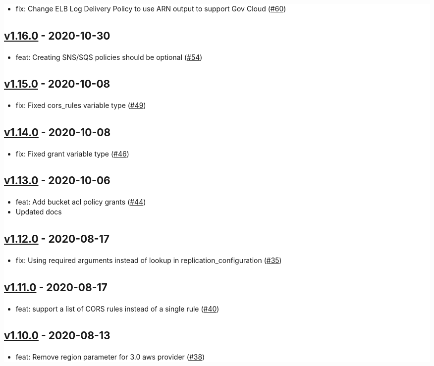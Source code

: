 - fix: Change ELB Log Delivery Policy to use ARN output to support Gov Cloud ([#60](https://github.com/terraform-aws-modules/terraform-aws-s3-bucket/issues/60))


<a name="v1.16.0"></a>
## [v1.16.0] - 2020-10-30

- feat: Creating SNS/SQS policies should be optional ([#54](https://github.com/terraform-aws-modules/terraform-aws-s3-bucket/issues/54))


<a name="v1.15.0"></a>
## [v1.15.0] - 2020-10-08

- fix: Fixed cors_rules variable type ([#49](https://github.com/terraform-aws-modules/terraform-aws-s3-bucket/issues/49))


<a name="v1.14.0"></a>
## [v1.14.0] - 2020-10-08

- fix: Fixed grant variable type ([#46](https://github.com/terraform-aws-modules/terraform-aws-s3-bucket/issues/46))


<a name="v1.13.0"></a>
## [v1.13.0] - 2020-10-06

- feat: Add bucket acl policy grants ([#44](https://github.com/terraform-aws-modules/terraform-aws-s3-bucket/issues/44))
- Updated docs


<a name="v1.12.0"></a>
## [v1.12.0] - 2020-08-17

- fix: Using required arguments instead of lookup in replication_configuration ([#35](https://github.com/terraform-aws-modules/terraform-aws-s3-bucket/issues/35))


<a name="v1.11.0"></a>
## [v1.11.0] - 2020-08-17

- feat: support a list of CORS rules instead of a single rule ([#40](https://github.com/terraform-aws-modules/terraform-aws-s3-bucket/issues/40))


<a name="v1.10.0"></a>
## [v1.10.0] - 2020-08-13

- feat: Remove region parameter for 3.0 aws provider ([#38](https://github.com/terraform-aws-modules/terraform-aws-s3-bucket/issues/38))


[Unreleased]: https://github.com/terraform-aws-modules/terraform-aws-s3-bucket/compare/v2.11.0...HEAD
[v2.11.0]: https://github.com/terraform-aws-modules/terraform-aws-s3-bucket/compare/v2.10.0...v2.11.0
[v2.10.0]: https://github.com/terraform-aws-modules/terraform-aws-s3-bucket/compare/v2.9.0...v2.10.0
[v2.9.0]: https://github.com/terraform-aws-modules/terraform-aws-s3-bucket/compare/v2.8.0...v2.9.0
[v2.8.0]: https://github.com/terraform-aws-modules/terraform-aws-s3-bucket/compare/v2.7.0...v2.8.0
[v2.7.0]: https://github.com/terraform-aws-modules/terraform-aws-s3-bucket/compare/v2.6.0...v2.7.0
[v2.6.0]: https://github.com/terraform-aws-modules/terraform-aws-s3-bucket/compare/v2.5.0...v2.6.0
[v2.5.0]: https://github.com/terraform-aws-modules/terraform-aws-s3-bucket/compare/v2.4.0...v2.5.0
[v2.4.0]: https://github.com/terraform-aws-modules/terraform-aws-s3-bucket/compare/v2.3.0...v2.4.0
[v2.3.0]: https://github.com/terraform-aws-modules/terraform-aws-s3-bucket/compare/v2.2.0...v2.3.0
[v2.2.0]: https://github.com/terraform-aws-modules/terraform-aws-s3-bucket/compare/v2.1.0...v2.2.0
[v2.1.0]: https://github.com/terraform-aws-modules/terraform-aws-s3-bucket/compare/v2.0.0...v2.1.0
[v2.0.0]: https://github.com/terraform-aws-modules/terraform-aws-s3-bucket/compare/v1.25.0...v2.0.0
[v1.25.0]: https://github.com/terraform-aws-modules/terraform-aws-s3-bucket/compare/v1.24.0...v1.25.0
[v1.24.0]: https://github.com/terraform-aws-modules/terraform-aws-s3-bucket/compare/v1.23.0...v1.24.0
[v1.23.0]: https://github.com/terraform-aws-modules/terraform-aws-s3-bucket/compare/v1.22.0...v1.23.0
[v1.22.0]: https://github.com/terraform-aws-modules/terraform-aws-s3-bucket/compare/v1.21.0...v1.22.0
[v1.21.0]: https://github.com/terraform-aws-modules/terraform-aws-s3-bucket/compare/v1.20.0...v1.21.0
[v1.20.0]: https://github.com/terraform-aws-modules/terraform-aws-s3-bucket/compare/v1.19.0...v1.20.0
[v1.19.0]: https://github.com/terraform-aws-modules/terraform-aws-s3-bucket/compare/v1.18.0...v1.19.0
[v1.18.0]: https://github.com/terraform-aws-modules/terraform-aws-s3-bucket/compare/v1.17.0...v1.18.0
[v1.17.0]: https://github.com/terraform-aws-modules/terraform-aws-s3-bucket/compare/v1.16.0...v1.17.0
[v1.16.0]: https://github.com/terraform-aws-modules/terraform-aws-s3-bucket/compare/v1.15.0...v1.16.0
[v1.15.0]: https://github.com/terraform-aws-modules/terraform-aws-s3-bucket/compare/v1.14.0...v1.15.0
[v1.14.0]: https://github.com/terraform-aws-modules/terraform-aws-s3-bucket/compare/v1.13.0...v1.14.0
[v1.13.0]: https://github.com/terraform-aws-modules/terraform-aws-s3-bucket/compare/v1.12.0...v1.13.0
[v1.12.0]: https://github.com/terraform-aws-modules/terraform-aws-s3-bucket/compare/v1.11.0...v1.12.0
[v1.11.0]: https://github.com/terraform-aws-modules/terraform-aws-s3-bucket/compare/v1.10.0...v1.11.0
[v1.10.0]: https://github.com/terraform-aws-modules/terraform-aws-s3-bucket/compare/v1.9.0...v1.10.0
[v1.9.0]: https://github.com/terraform-aws-modules/terraform-aws-s3-bucket/compare/v1.8.0...v1.9.0
[v1.8.0]: https://github.com/terraform-aws-modules/terraform-aws-s3-bucket/compare/v1.7.0...v1.8.0
[v1.7.0]: https://github.com/terraform-aws-modules/terraform-aws-s3-bucket/compare/v1.6.0...v1.7.0
[v1.6.0]: https://github.com/terraform-aws-modules/terraform-aws-s3-bucket/compare/v1.5.0...v1.6.0
[v1.5.0]: https://github.com/terraform-aws-modules/terraform-aws-s3-bucket/compare/v1.4.0...v1.5.0
[v1.4.0]: https://github.com/terraform-aws-modules/terraform-aws-s3-bucket/compare/v1.3.0...v1.4.0
[v1.3.0]: https://github.com/terraform-aws-modules/terraform-aws-s3-bucket/compare/v1.2.0...v1.3.0
[v1.2.0]: https://github.com/terraform-aws-modules/terraform-aws-s3-bucket/compare/v1.1.0...v1.2.0
[v1.1.0]: https://github.com/terraform-aws-modules/terraform-aws-s3-bucket/compare/v0.1.0...v1.1.0
[v0.1.0]: https://github.com/terraform-aws-modules/terraform-aws-s3-bucket/compare/v1.0.0...v0.1.0
[v1.0.0]: https://github.com/terraform-aws-modules/terraform-aws-s3-bucket/compare/v0.0.1...v1.0.0